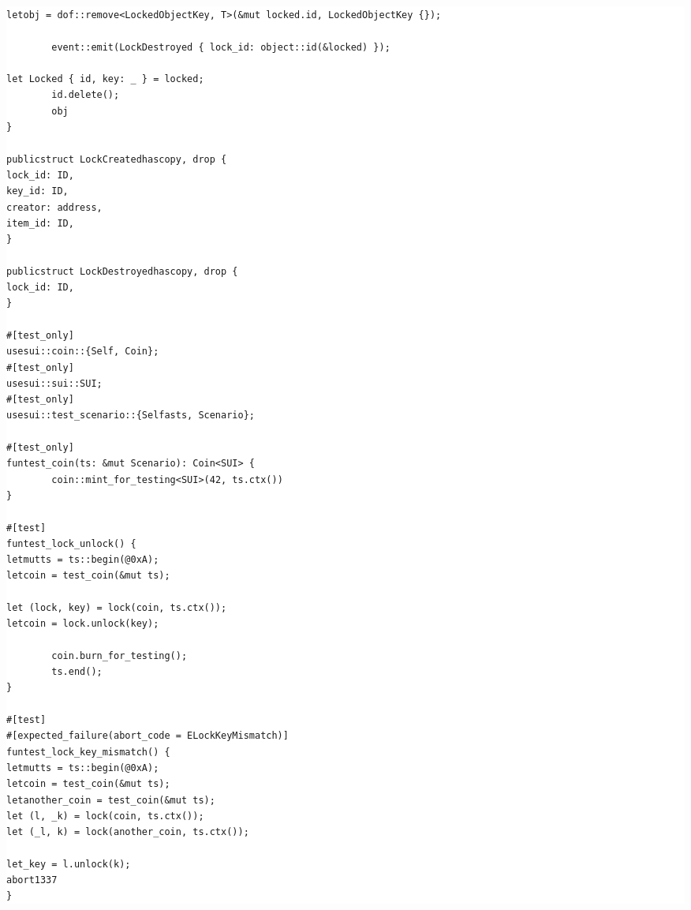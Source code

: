 ```
letobj = dof::remove<LockedObjectKey, T>(&mut locked.id, LockedObjectKey {});  
  
		event::emit(LockDestroyed { lock_id: object::id(&locked) });  
  
let Locked { id, key: _ } = locked;  
		id.delete();  
		obj  
}  
  
publicstruct LockCreatedhascopy, drop {  
lock_id: ID,  
key_id: ID,  
creator: address,  
item_id: ID,  
}  
  
publicstruct LockDestroyedhascopy, drop {  
lock_id: ID,  
}  
  
#[test_only]  
usesui::coin::{Self, Coin};  
#[test_only]  
usesui::sui::SUI;  
#[test_only]  
usesui::test_scenario::{Selfasts, Scenario};  
  
#[test_only]  
funtest_coin(ts: &mut Scenario): Coin<SUI> {  
		coin::mint_for_testing<SUI>(42, ts.ctx())  
}  
  
#[test]  
funtest_lock_unlock() {  
letmutts = ts::begin(@0xA);  
letcoin = test_coin(&mut ts);  
  
let (lock, key) = lock(coin, ts.ctx());  
letcoin = lock.unlock(key);  
  
		coin.burn_for_testing();  
		ts.end();  
}  
  
#[test]  
#[expected_failure(abort_code = ELockKeyMismatch)]  
funtest_lock_key_mismatch() {  
letmutts = ts::begin(@0xA);  
letcoin = test_coin(&mut ts);  
letanother_coin = test_coin(&mut ts);  
let (l, _k) = lock(coin, ts.ctx());  
let (_l, k) = lock(another_coin, ts.ctx());  
  
let_key = l.unlock(k);  
abort1337  
}  

```
